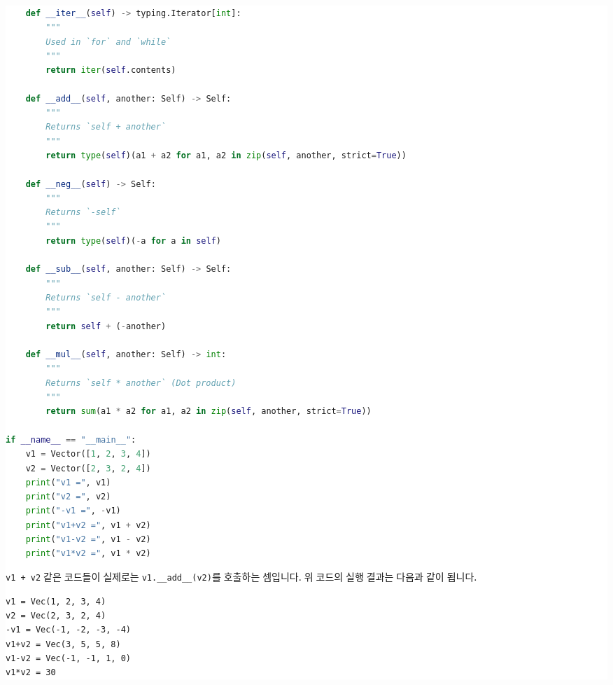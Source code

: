 ```python title="math_vector.py"
    def __iter__(self) -> typing.Iterator[int]:
        """
        Used in `for` and `while`
        """
        return iter(self.contents)

    def __add__(self, another: Self) -> Self:
        """
        Returns `self + another`
        """
        return type(self)(a1 + a2 for a1, a2 in zip(self, another, strict=True))

    def __neg__(self) -> Self:
        """
        Returns `-self`
        """
        return type(self)(-a for a in self)

    def __sub__(self, another: Self) -> Self:
        """
        Returns `self - another`
        """
        return self + (-another)

    def __mul__(self, another: Self) -> int:
        """
        Returns `self * another` (Dot product)
        """
        return sum(a1 * a2 for a1, a2 in zip(self, another, strict=True))

if __name__ == "__main__":
    v1 = Vector([1, 2, 3, 4])
    v2 = Vector([2, 3, 2, 4])
    print("v1 =", v1)
    print("v2 =", v2)
    print("-v1 =", -v1)
    print("v1+v2 =", v1 + v2)
    print("v1-v2 =", v1 - v2)
    print("v1*v2 =", v1 * v2)
```

`v1 + v2` 같은 코드들이 실제로는 `v1.__add__(v2)`를 호출하는 셈입니다.
위 코드의 실행 결과는 다음과 같이 됩니다.

``` title="Result of math_vector.py"
v1 = Vec(1, 2, 3, 4)
v2 = Vec(2, 3, 2, 4)
-v1 = Vec(-1, -2, -3, -4)
v1+v2 = Vec(3, 5, 5, 8)
v1-v2 = Vec(-1, -1, 1, 0)
v1*v2 = 30
```
